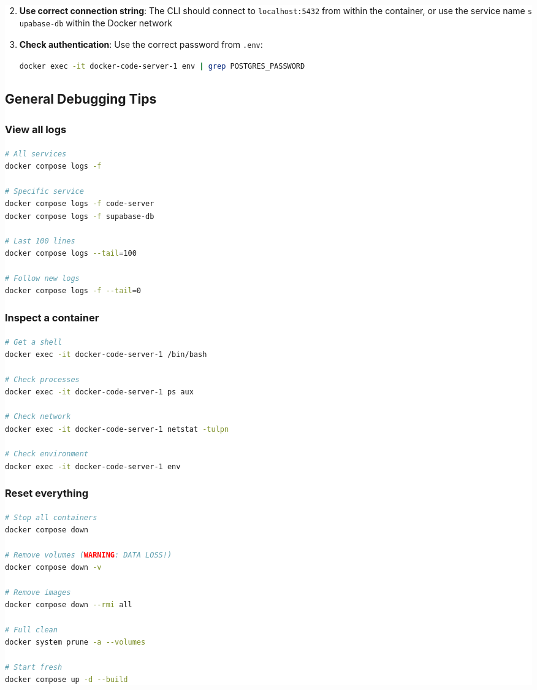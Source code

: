 2. **Use correct connection string**: The CLI should connect to `localhost:5432` from within the container, or use the service name `supabase-db` within the Docker network

3. **Check authentication**: Use the correct password from `.env`:
   ```bash
   docker exec -it docker-code-server-1 env | grep POSTGRES_PASSWORD
   ```

## General Debugging Tips

### View all logs

```bash
# All services
docker compose logs -f

# Specific service
docker compose logs -f code-server
docker compose logs -f supabase-db

# Last 100 lines
docker compose logs --tail=100

# Follow new logs
docker compose logs -f --tail=0
```

### Inspect a container

```bash
# Get a shell
docker exec -it docker-code-server-1 /bin/bash

# Check processes
docker exec -it docker-code-server-1 ps aux

# Check network
docker exec -it docker-code-server-1 netstat -tulpn

# Check environment
docker exec -it docker-code-server-1 env
```

### Reset everything

```bash
# Stop all containers
docker compose down

# Remove volumes (WARNING: DATA LOSS!)
docker compose down -v

# Remove images
docker compose down --rmi all

# Full clean
docker system prune -a --volumes

# Start fresh
docker compose up -d --build
```
